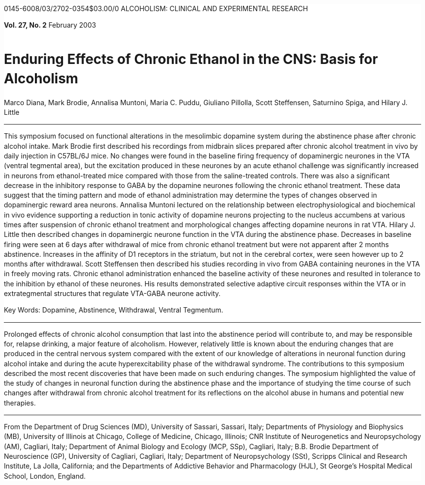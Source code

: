 
0145-6008/03/2702-0354$03.00/0
ALCOHOLISM: CLINICAL AND EXPERIMENTAL RESEARCH

**Vol. 27, No. 2**
February 2003

# Enduring Effects of Chronic Ethanol in the CNS: Basis for Alcoholism

Marco Diana, Mark Brodie, Annalisa Muntoni, Maria C. Puddu, Giuliano Pillolla, Scott Steffensen, Saturnino Spiga, and Hilary J. Little

---

This symposium focused on functional alterations in the mesolimbic dopamine system during the abstinence phase after chronic alcohol intake. Mark Brodie first described his recordings from midbrain slices prepared after chronic alcohol treatment in vivo by daily injection in C57BL/6J mice. No changes were found in the baseline firing frequency of dopaminergic neurones in the VTA (ventral tegmental area), but the excitation produced in these neurones by an acute ethanol challenge was significantly increased in neurons from ethanol-treated mice compared with those from the saline-treated controls. There was also a significant decrease in the inhibitory response to GABA by the dopamine neurones following the chronic ethanol treatment. These data suggest that the timing pattern and mode of ethanol administration may determine the types of changes observed in dopaminergic reward area neurons. Annalisa Muntoni lectured on the relationship between electrophysiological and biochemical in vivo evidence supporting a reduction in tonic activity of dopamine neurons projecting to the nucleus accumbens at various times after suspension of chronic ethanol treatment and morphological changes affecting dopamine neurons in rat VTA. Hilary J. Little then described changes in dopaminergic neurone function in the VTA during the abstinence phase. Decreases in baseline firing were seen at 6 days after withdrawal of mice from chronic ethanol treatment but were not apparent after 2 months abstinence. Increases in the affinity of D1 receptors in the striatum, but not in the cerebral cortex, were seen however up to 2 months after withdrawal. Scott Steffensen then described his studies recording in vivo from GABA containing neurones in the VTA in freely moving rats. Chronic ethanol administration enhanced the baseline activity of these neurones and resulted in tolerance to the inhibition by ethanol of these neurones. His results demonstrated selective adaptive circuit responses within the VTA or in extrategmental structures that regulate VTA-GABA neurone activity.

Key Words: Dopamine, Abstinence, Withdrawal, Ventral Tegmentum.

---

Prolonged effects of chronic alcohol consumption that last into the abstinence period will contribute to, and may be responsible for, relapse drinking, a major feature of alcoholism. However, relatively little is known about the enduring changes that are produced in the central nervous system compared with the extent of our knowledge of alterations in neuronal function during alcohol intake and during the acute hyperexcitability phase of the withdrawal syndrome. The contributions to this symposium described the most recent discoveries that have been made on such enduring changes. The symposium highlighted the value of the study of changes in neuronal function during the abstinence phase and the importance of studying the time course of such changes after withdrawal from chronic alcohol treatment for its reflections on the alcohol abuse in humans and potential new therapies.

---

From the Department of Drug Sciences (MD), University of Sassari, Sassari, Italy; Departments of Physiology and Biophysics (MB), University of Illinois at Chicago, College of Medicine, Chicago, Illinois; CNR Institute of Neurogenetics and Neuropsychology (AM), Cagliari, Italy; Department of Animal Biology and Ecology (MCP, SSp), Cagliari, Italy; B.B. Brodie Department of Neuroscience (GP), University of Cagliari, Cagliari, Italy; Department of Neuropsychology (SSt), Scripps Clinical and Research Institute, La Jolla, California; and the Departments of Addictive Behavior and Pharmacology (HJL), St George’s Hospital Medical School, London, England.
